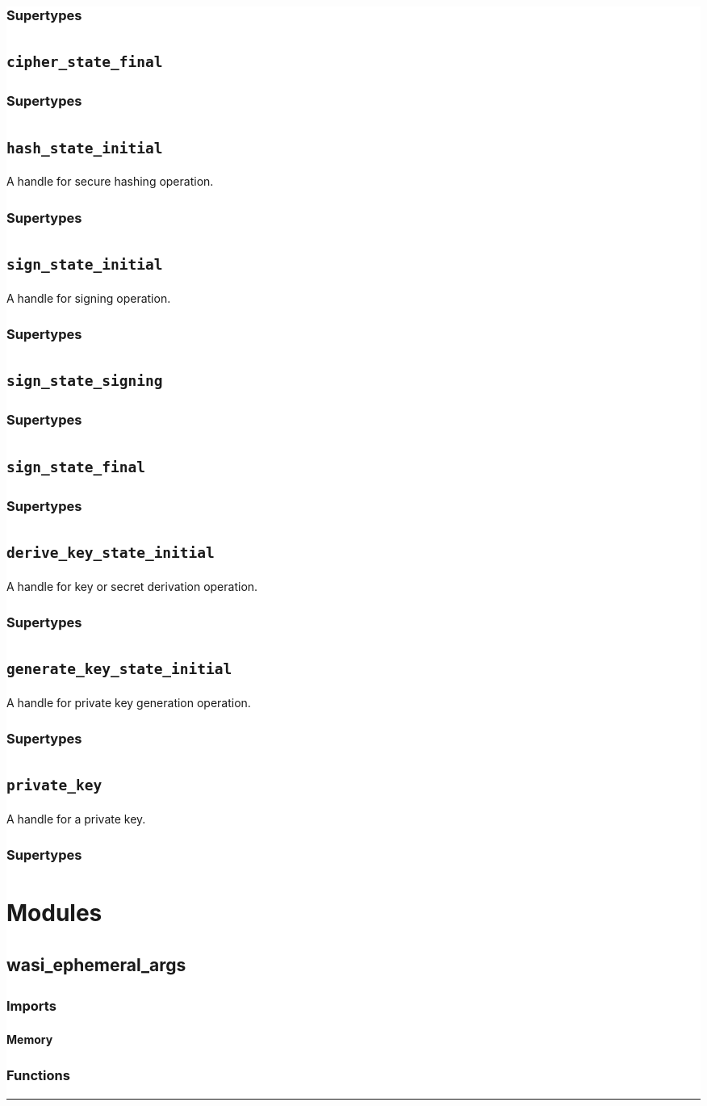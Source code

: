 ### Supertypes
## <a href="#cipher_state_final" name="cipher_state_final"></a> `cipher_state_final`

### Supertypes
## <a href="#hash_state_initial" name="hash_state_initial"></a> `hash_state_initial`
A handle for secure hashing operation.

### Supertypes
## <a href="#sign_state_initial" name="sign_state_initial"></a> `sign_state_initial`
A handle for signing operation.

### Supertypes
## <a href="#sign_state_signing" name="sign_state_signing"></a> `sign_state_signing`

### Supertypes
## <a href="#sign_state_final" name="sign_state_final"></a> `sign_state_final`

### Supertypes
## <a href="#derive_key_state_initial" name="derive_key_state_initial"></a> `derive_key_state_initial`
A handle for key or secret derivation operation.

### Supertypes
## <a href="#generate_key_state_initial" name="generate_key_state_initial"></a> `generate_key_state_initial`
A handle for private key generation operation.

### Supertypes
## <a href="#private_key" name="private_key"></a> `private_key`
A handle for a private key.

### Supertypes
# Modules
## <a href="#wasi_ephemeral_args" name="wasi_ephemeral_args"></a> wasi_ephemeral_args
### Imports
#### Memory
### Functions

---
